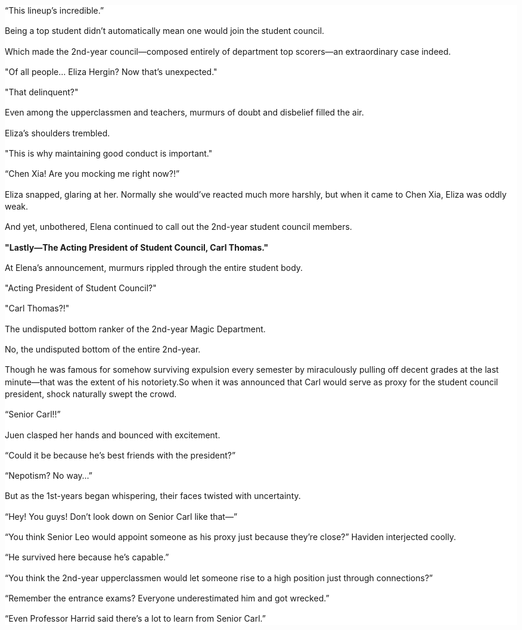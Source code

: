 “This lineup’s incredible.”

Being a top student didn’t automatically mean one would join the student council.

Which made the 2nd-year council—composed entirely of department top scorers—an extraordinary case indeed.

"Of all people… Eliza Hergin? Now that’s unexpected."

"That delinquent?"

Even among the upperclassmen and teachers, murmurs of doubt and disbelief filled the air.

Eliza’s shoulders trembled.

"This is why maintaining good conduct is important."

“Chen Xia! Are you mocking me right now?!”

Eliza snapped, glaring at her. Normally she would’ve reacted much more harshly, but when it came to Chen Xia, Eliza was oddly weak.

And yet, unbothered, Elena continued to call out the 2nd-year student council members.

**"Lastly—The Acting President of Student Council, Carl Thomas."**

At Elena’s announcement, murmurs rippled through the entire student body.

"Acting President of Student Council?"

"Carl Thomas?!"

The undisputed bottom ranker of the 2nd-year Magic Department.

No, the undisputed bottom of the entire 2nd-year.

Though he was famous for somehow surviving expulsion every semester by miraculously pulling off decent grades at the last minute—that was the extent of his notoriety.So when it was announced that Carl would serve as proxy for the student council president, shock naturally swept the crowd.

“Senior Carl!!”

Juen clasped her hands and bounced with excitement.

“Could it be because he’s best friends with the president?”

“Nepotism? No way…”

But as the 1st-years began whispering, their faces twisted with uncertainty.

“Hey! You guys! Don’t look down on Senior Carl like that—”

“You think Senior Leo would appoint someone as his proxy just because they’re close?” Haviden interjected coolly.

“He survived here because he’s capable.”

“You think the 2nd-year upperclassmen would let someone rise to a high position just through connections?”

“Remember the entrance exams? Everyone underestimated him and got wrecked.”

“Even Professor Harrid said there’s a lot to learn from Senior Carl.”

